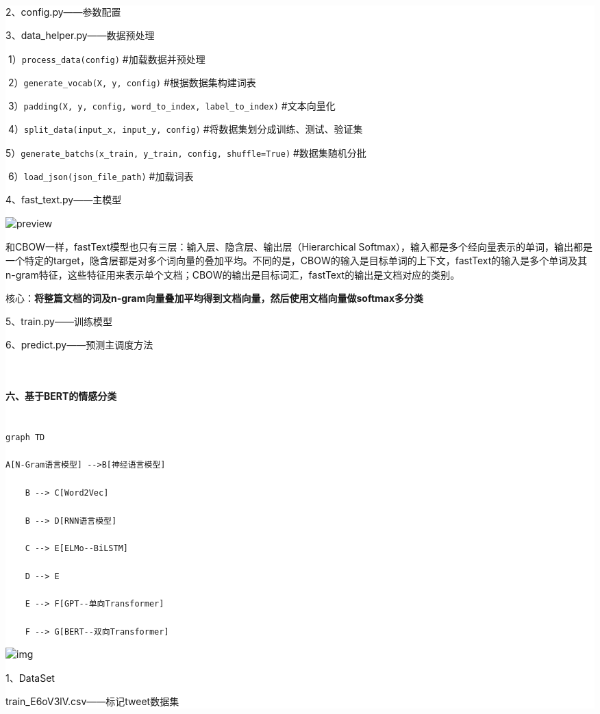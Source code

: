 2、config.py——参数配置

3、data_helper.py——数据预处理

​	1）`process_data(config)` #加载数据并预处理

​	2）`generate_vocab(X, y, config)` #根据数据集构建词表

​	3）`padding(X, y, config, word_to_index, label_to_index)` #文本向量化

​	4）`split_data(input_x, input_y, config)` #将数据集划分成训练、测试、验证集

​	5）`generate_batchs(x_train, y_train, config, shuffle=True)` #数据集随机分批

​	6）`load_json(json_file_path)` #加载词表

4、fast_text.py——主模型

![preview](https://pic2.zhimg.com/v2-7f38f23e98ee89d21fd16e34d5f07d69_r.jpg)

​	和CBOW一样，fastText模型也只有三层：输入层、隐含层、输出层（Hierarchical Softmax），输入都是多个经向量表示的单词，输出都是一个特定的target，隐含层都是对多个词向量的叠加平均。不同的是，CBOW的输入是目标单词的上下文，fastText的输入是多个单词及其n-gram特征，这些特征用来表示单个文档；CBOW的输出是目标词汇，fastText的输出是文档对应的类别。

​	核心：**将整篇文档的词及n-gram向量叠加平均得到文档向量，然后使用文档向量做softmax多分类**

5、train.py——训练模型

6、predict.py——预测主调度方法

​	

#### **六、基于BERT的情感分类**
```mermaid

graph TD

A[N-Gram语言模型] -->B[神经语言模型]

    B --> C[Word2Vec]

    B --> D[RNN语言模型]

	C --> E[ELMo--BiLSTM]
	
	D --> E
	
	E --> F[GPT--单向Transformer]
	
	F --> G[BERT--双向Transformer]
```

![img](https://pic2.zhimg.com/80/v2-b054e303cdafa0ce41ad761d5d0314e1_720w.jpg)

1、DataSet

train_E6oV3lV.csv——标记tweet数据集
